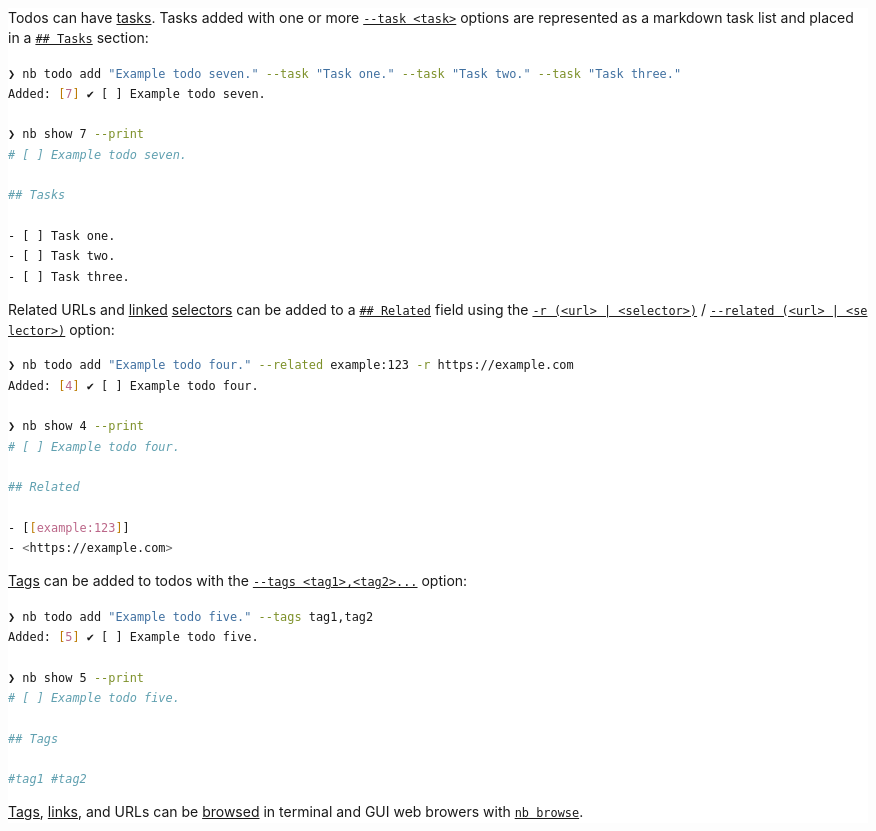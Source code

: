 Todos can have [tasks](#%EF%B8%8F-tasks).
Tasks added with one or more [`--task <task>`](#todo) options
are represented as a markdown task list and placed in a
[`## Tasks`](#-tasks) section:

```bash
❯ nb todo add "Example todo seven." --task "Task one." --task "Task two." --task "Task three."
Added: [7] ✔️ [ ] Example todo seven.

❯ nb show 7 --print
# [ ] Example todo seven.

## Tasks

- [ ] Task one.
- [ ] Task two.
- [ ] Task three.
```

Related URLs and [linked](#-linking) [selectors](#-selectors)
can be added to a [`## Related`](#-related-1) field using the
[`-r (<url> | <selector>)`](#todo) / [`--related (<url> | <selector>)`](#todo)
option:

```bash
❯ nb todo add "Example todo four." --related example:123 -r https://example.com
Added: [4] ✔️ [ ] Example todo four.

❯ nb show 4 --print
# [ ] Example todo four.

## Related

- [[example:123]]
- <https://example.com>
```

[Tags](#-tagging) can be added to todos with the
[`--tags <tag1>,<tag2>...`](#todo) option:

```bash
❯ nb todo add "Example todo five." --tags tag1,tag2
Added: [5] ✔️ [ ] Example todo five.

❯ nb show 5 --print
# [ ] Example todo five.

## Tags

#tag1 #tag2
```

[Tags](#-tagging), [links](#-linking), and URLs can be
[browsed](#-browsing)
in terminal and GUI web browers with [`nb browse`](#browse).
